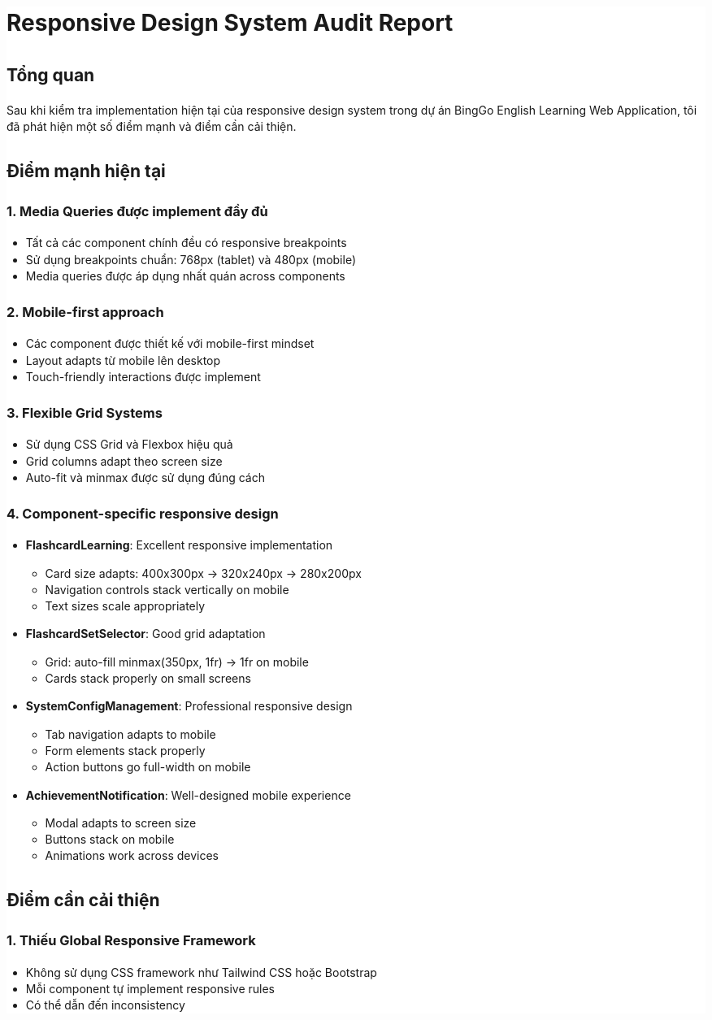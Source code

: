 # Responsive Design System Audit Report

## Tổng quan
Sau khi kiểm tra implementation hiện tại của responsive design system trong dự án BingGo English Learning Web Application, tôi đã phát hiện một số điểm mạnh và điểm cần cải thiện.

## Điểm mạnh hiện tại

### 1. Media Queries được implement đầy đủ
- Tất cả các component chính đều có responsive breakpoints
- Sử dụng breakpoints chuẩn: 768px (tablet) và 480px (mobile)
- Media queries được áp dụng nhất quán across components

### 2. Mobile-first approach
- Các component được thiết kế với mobile-first mindset
- Layout adapts từ mobile lên desktop
- Touch-friendly interactions được implement

### 3. Flexible Grid Systems
- Sử dụng CSS Grid và Flexbox hiệu quả
- Grid columns adapt theo screen size
- Auto-fit và minmax được sử dụng đúng cách

### 4. Component-specific responsive design
- **FlashcardLearning**: Excellent responsive implementation
  - Card size adapts: 400x300px → 320x240px → 280x200px
  - Navigation controls stack vertically on mobile
  - Text sizes scale appropriately
  
- **FlashcardSetSelector**: Good grid adaptation
  - Grid: auto-fill minmax(350px, 1fr) → 1fr on mobile
  - Cards stack properly on small screens
  
- **SystemConfigManagement**: Professional responsive design
  - Tab navigation adapts to mobile
  - Form elements stack properly
  - Action buttons go full-width on mobile

- **AchievementNotification**: Well-designed mobile experience
  - Modal adapts to screen size
  - Buttons stack on mobile
  - Animations work across devices

## Điểm cần cải thiện

### 1. Thiếu Global Responsive Framework
- Không sử dụng CSS framework như Tailwind CSS hoặc Bootstrap
- Mỗi component tự implement responsive rules
- Có thể dẫn đến inconsistency
